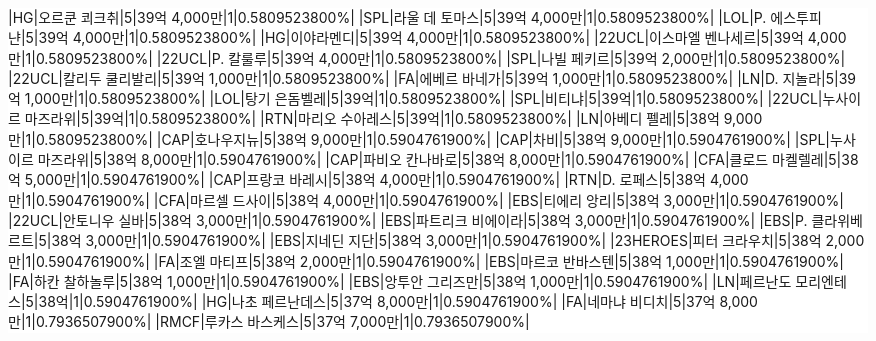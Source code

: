 |HG|오르쿤 쾨크취|5|39억 4,000만|1|0.5809523800%|
|SPL|라울 데 토마스|5|39억 4,000만|1|0.5809523800%|
|LOL|P. 에스투피냔|5|39억 4,000만|1|0.5809523800%|
|HG|이야라멘디|5|39억 4,000만|1|0.5809523800%|
|22UCL|이스마엘 벤나세르|5|39억 4,000만|1|0.5809523800%|
|22UCL|P. 칼룰루|5|39억 4,000만|1|0.5809523800%|
|SPL|나빌 페키르|5|39억 2,000만|1|0.5809523800%|
|22UCL|칼리두 쿨리발리|5|39억 1,000만|1|0.5809523800%|
|FA|에베르 바네가|5|39억 1,000만|1|0.5809523800%|
|LN|D. 지놀라|5|39억 1,000만|1|0.5809523800%|
|LOL|탕기 은돔벨레|5|39억|1|0.5809523800%|
|SPL|비티냐|5|39억|1|0.5809523800%|
|22UCL|누사이르 마즈라위|5|39억|1|0.5809523800%|
|RTN|마리오 수아레스|5|39억|1|0.5809523800%|
|LN|아베디 펠레|5|38억 9,000만|1|0.5809523800%|
|CAP|호나우지뉴|5|38억 9,000만|1|0.5904761900%|
|CAP|차비|5|38억 9,000만|1|0.5904761900%|
|SPL|누사이르 마즈라위|5|38억 8,000만|1|0.5904761900%|
|CAP|파비오 칸나바로|5|38억 8,000만|1|0.5904761900%|
|CFA|클로드 마켈렐레|5|38억 5,000만|1|0.5904761900%|
|CAP|프랑코 바레시|5|38억 4,000만|1|0.5904761900%|
|RTN|D. 로페스|5|38억 4,000만|1|0.5904761900%|
|CFA|마르셀 드사이|5|38억 4,000만|1|0.5904761900%|
|EBS|티에리 앙리|5|38억 3,000만|1|0.5904761900%|
|22UCL|안토니우 실바|5|38억 3,000만|1|0.5904761900%|
|EBS|파트리크 비에이라|5|38억 3,000만|1|0.5904761900%|
|EBS|P. 클라위베르트|5|38억 3,000만|1|0.5904761900%|
|EBS|지네딘 지단|5|38억 3,000만|1|0.5904761900%|
|23HEROES|피터 크라우치|5|38억 2,000만|1|0.5904761900%|
|FA|조엘 마티프|5|38억 2,000만|1|0.5904761900%|
|EBS|마르코 반바스텐|5|38억 1,000만|1|0.5904761900%|
|FA|하칸 찰하놀루|5|38억 1,000만|1|0.5904761900%|
|EBS|앙투안 그리즈만|5|38억 1,000만|1|0.5904761900%|
|LN|페르난도 모리엔테스|5|38억|1|0.5904761900%|
|HG|나초 페르난데스|5|37억 8,000만|1|0.5904761900%|
|FA|네마냐 비디치|5|37억 8,000만|1|0.7936507900%|
|RMCF|루카스 바스케스|5|37억 7,000만|1|0.7936507900%|